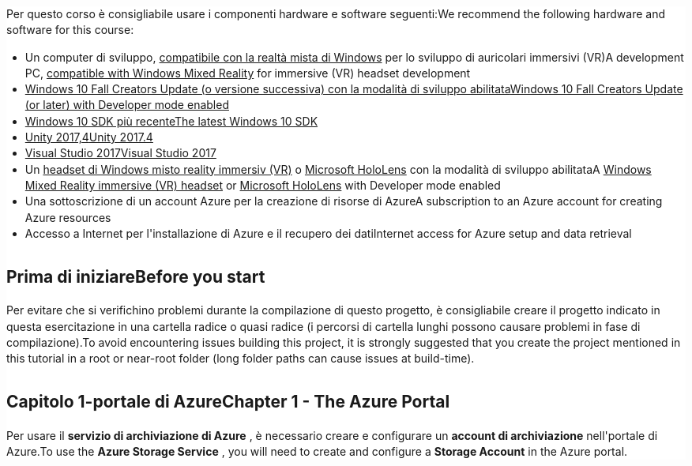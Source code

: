 
<span data-ttu-id="961b9-142">Per questo corso è consigliabile usare i componenti hardware e software seguenti:</span><span class="sxs-lookup"><span data-stu-id="961b9-142">We recommend the following hardware and software for this course:</span></span>

- <span data-ttu-id="961b9-143">Un computer di sviluppo, [compatibile con la realtà mista di Windows](https://support.microsoft.com/help/4039260/windows-10-mixed-reality-pc-hardware-guidelines) per lo sviluppo di auricolari immersivi (VR)</span><span class="sxs-lookup"><span data-stu-id="961b9-143">A development PC, [compatible with Windows Mixed Reality](https://support.microsoft.com/help/4039260/windows-10-mixed-reality-pc-hardware-guidelines) for immersive (VR) headset development</span></span>
- [<span data-ttu-id="961b9-144">Windows 10 Fall Creators Update (o versione successiva) con la modalità di sviluppo abilitata</span><span class="sxs-lookup"><span data-stu-id="961b9-144">Windows 10 Fall Creators Update (or later) with Developer mode enabled</span></span>](../../install-the-tools.md#installation-checklist)
- [<span data-ttu-id="961b9-145">Windows 10 SDK più recente</span><span class="sxs-lookup"><span data-stu-id="961b9-145">The latest Windows 10 SDK</span></span>](../../install-the-tools.md#installation-checklist)
- [<span data-ttu-id="961b9-146">Unity 2017,4</span><span class="sxs-lookup"><span data-stu-id="961b9-146">Unity 2017.4</span></span>](../../install-the-tools.md#installation-checklist)
- [<span data-ttu-id="961b9-147">Visual Studio 2017</span><span class="sxs-lookup"><span data-stu-id="961b9-147">Visual Studio 2017</span></span>](../../install-the-tools.md#installation-checklist)
- <span data-ttu-id="961b9-148">Un [headset di Windows misto reality immersiv (VR)](../../../discover/immersive-headset-hardware-details.md) o [Microsoft HoloLens](../../../hololens-hardware-details.md) con la modalità di sviluppo abilitata</span><span class="sxs-lookup"><span data-stu-id="961b9-148">A [Windows Mixed Reality immersive (VR) headset](../../../discover/immersive-headset-hardware-details.md) or [Microsoft HoloLens](../../../hololens-hardware-details.md) with Developer mode enabled</span></span>
- <span data-ttu-id="961b9-149">Una sottoscrizione di un account Azure per la creazione di risorse di Azure</span><span class="sxs-lookup"><span data-stu-id="961b9-149">A subscription to an Azure account for creating Azure resources</span></span>
- <span data-ttu-id="961b9-150">Accesso a Internet per l'installazione di Azure e il recupero dei dati</span><span class="sxs-lookup"><span data-stu-id="961b9-150">Internet access for Azure setup and data retrieval</span></span>

## <a name="before-you-start"></a><span data-ttu-id="961b9-151">Prima di iniziare</span><span class="sxs-lookup"><span data-stu-id="961b9-151">Before you start</span></span>

<span data-ttu-id="961b9-152">Per evitare che si verifichino problemi durante la compilazione di questo progetto, è consigliabile creare il progetto indicato in questa esercitazione in una cartella radice o quasi radice (i percorsi di cartella lunghi possono causare problemi in fase di compilazione).</span><span class="sxs-lookup"><span data-stu-id="961b9-152">To avoid encountering issues building this project, it is strongly suggested that you create the project mentioned in this tutorial in a root or near-root folder (long folder paths can cause issues at build-time).</span></span>

## <a name="chapter-1---the-azure-portal"></a><span data-ttu-id="961b9-153">Capitolo 1-portale di Azure</span><span class="sxs-lookup"><span data-stu-id="961b9-153">Chapter 1 - The Azure Portal</span></span>

<span data-ttu-id="961b9-154">Per usare il **servizio di archiviazione di Azure** , è necessario creare e configurare un **account di archiviazione** nell'portale di Azure.</span><span class="sxs-lookup"><span data-stu-id="961b9-154">To use the **Azure Storage Service** , you will need to create and configure a **Storage Account** in the Azure portal.</span></span>
